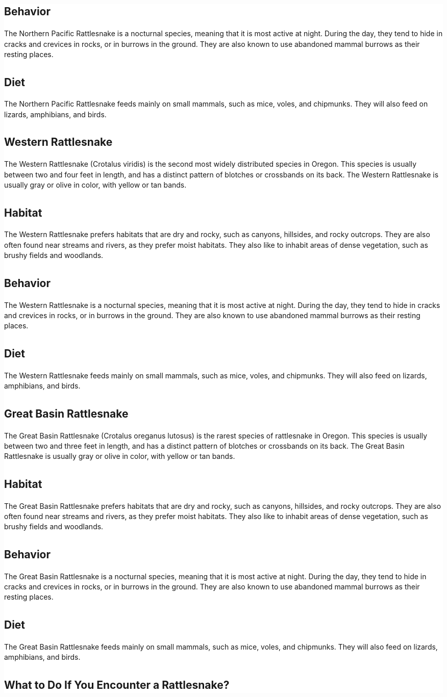 <h2>Behavior</h2>

The Northern Pacific Rattlesnake is a nocturnal species, meaning that it is most active at night. During the day, they tend to hide in cracks and crevices in rocks, or in burrows in the ground. They are also known to use abandoned mammal burrows as their resting places. 

<h2>Diet</h2>

The Northern Pacific Rattlesnake feeds mainly on small mammals, such as mice, voles, and chipmunks. They will also feed on lizards, amphibians, and birds. 

<h2>Western Rattlesnake</h2>

The Western Rattlesnake (Crotalus viridis) is the second most widely distributed species in Oregon. This species is usually between two and four feet in length, and has a distinct pattern of blotches or crossbands on its back. The Western Rattlesnake is usually gray or olive in color, with yellow or tan bands.

<h2>Habitat</h2>

The Western Rattlesnake prefers habitats that are dry and rocky, such as canyons, hillsides, and rocky outcrops. They are also often found near streams and rivers, as they prefer moist habitats. They also like to inhabit areas of dense vegetation, such as brushy fields and woodlands. 

<h2>Behavior</h2>

The Western Rattlesnake is a nocturnal species, meaning that it is most active at night. During the day, they tend to hide in cracks and crevices in rocks, or in burrows in the ground. They are also known to use abandoned mammal burrows as their resting places. 

<h2>Diet</h2>

The Western Rattlesnake feeds mainly on small mammals, such as mice, voles, and chipmunks. They will also feed on lizards, amphibians, and birds.

<h2>Great Basin Rattlesnake</h2>

The Great Basin Rattlesnake (Crotalus oreganus lutosus) is the rarest species of rattlesnake in Oregon. This species is usually between two and three feet in length, and has a distinct pattern of blotches or crossbands on its back. The Great Basin Rattlesnake is usually gray or olive in color, with yellow or tan bands.

<h2>Habitat</h2>

The Great Basin Rattlesnake prefers habitats that are dry and rocky, such as canyons, hillsides, and rocky outcrops. They are also often found near streams and rivers, as they prefer moist habitats. They also like to inhabit areas of dense vegetation, such as brushy fields and woodlands. 

<h2>Behavior</h2>

The Great Basin Rattlesnake is a nocturnal species, meaning that it is most active at night. During the day, they tend to hide in cracks and crevices in rocks, or in burrows in the ground. They are also known to use abandoned mammal burrows as their resting places. 

<h2>Diet</h2>

The Great Basin Rattlesnake feeds mainly on small mammals, such as mice, voles, and chipmunks. They will also feed on lizards, amphibians, and birds. 

<h2>What to Do If You Encounter a Rattlesnake?</h2>
